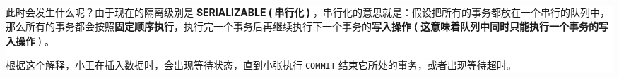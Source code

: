 此时会发生什么呢？由于现在的隔离级别是 **SERIALIZABLE ( 串行化 )** ，串行化的意思就是：假设把所有的事务都放在一个串行的队列中，那么所有的事务都会按照**固定顺序执行**，执行完一个事务后再继续执行下一个事务的**写入操作** ( **这意味着队列中同时只能执行一个事务的写入操作** ) 。

根据这个解释，小王在插入数据时，会出现等待状态，直到小张执行 `COMMIT` 结束它所处的事务，或者出现等待超时。
